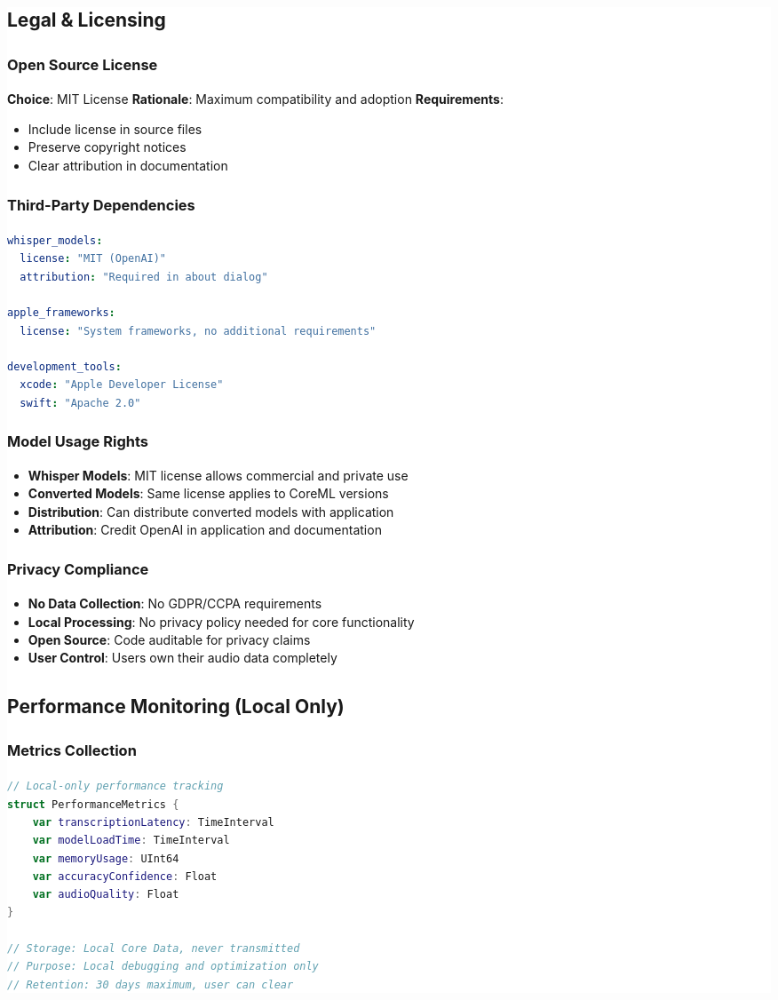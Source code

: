 ## Legal & Licensing

### Open Source License
**Choice**: MIT License
**Rationale**: Maximum compatibility and adoption
**Requirements**: 
- Include license in source files
- Preserve copyright notices
- Clear attribution in documentation

### Third-Party Dependencies
```yaml
whisper_models:
  license: "MIT (OpenAI)"
  attribution: "Required in about dialog"
  
apple_frameworks:
  license: "System frameworks, no additional requirements"
  
development_tools:
  xcode: "Apple Developer License"
  swift: "Apache 2.0"
```

### Model Usage Rights
- **Whisper Models**: MIT license allows commercial and private use
- **Converted Models**: Same license applies to CoreML versions
- **Distribution**: Can distribute converted models with application
- **Attribution**: Credit OpenAI in application and documentation

### Privacy Compliance
- **No Data Collection**: No GDPR/CCPA requirements
- **Local Processing**: No privacy policy needed for core functionality
- **Open Source**: Code auditable for privacy claims
- **User Control**: Users own their audio data completely

## Performance Monitoring (Local Only)

### Metrics Collection
```swift
// Local-only performance tracking
struct PerformanceMetrics {
    var transcriptionLatency: TimeInterval
    var modelLoadTime: TimeInterval  
    var memoryUsage: UInt64
    var accuracyConfidence: Float
    var audioQuality: Float
}

// Storage: Local Core Data, never transmitted
// Purpose: Local debugging and optimization only
// Retention: 30 days maximum, user can clear
```
